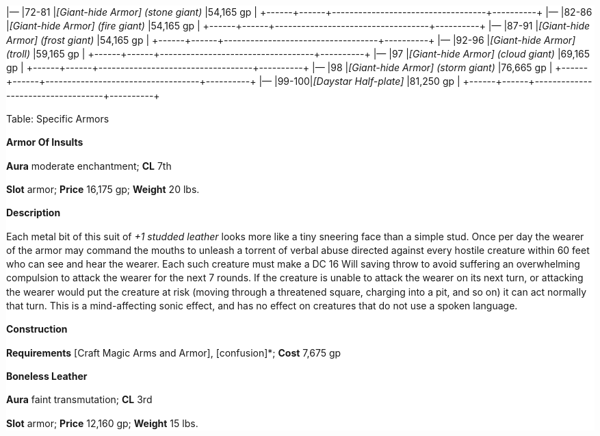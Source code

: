 |—     |72-81 |*[Giant-hide Armor] (stone giant)* |54,165 gp |
+------+------+-----------------------------------+----------+
|—     |82-86 |*[Giant-hide Armor] (fire giant)*  |54,165 gp |
+------+------+-----------------------------------+----------+
|—     |87-91 |*[Giant-hide Armor] (frost giant)* |54,165 gp |
+------+------+-----------------------------------+----------+
|—     |92-96 |*[Giant-hide Armor] (troll)*       |59,165 gp |
+------+------+-----------------------------------+----------+
|—     |97    |*[Giant-hide Armor] (cloud giant)* |69,165 gp |
+------+------+-----------------------------------+----------+
|—     |98    |*[Giant-hide Armor] (storm giant)* |76,665 gp |
+------+------+-----------------------------------+----------+
|—     |99-100|*[Daystar Half-plate]*             |81,250 gp |
+------+------+-----------------------------------+----------+


Table: Specific Armors



**Armor Of Insults**

**Aura** moderate enchantment; **CL** 7th

**Slot** armor; **Price** 16,175 gp; **Weight** 20 lbs.

**Description**

Each metal bit of this suit of *+1 studded leather* looks more
like a tiny sneering face than a simple stud. Once per day the
wearer of the armor may command the mouths to unleash a torrent
of verbal abuse directed against every hostile creature within 60
feet who can see and hear the wearer. Each such creature must
make a DC 16 Will saving throw to avoid suffering an overwhelming
compulsion to attack the wearer for the next 7 rounds. If the
creature is unable to attack the wearer on its next turn, or
attacking the wearer would put the creature at risk (moving
through a threatened square, charging into a pit, and so on) it
can act normally that turn. This is a mind-affecting sonic
effect, and has no effect on creatures that do not use a spoken
language.

**Construction**

**Requirements** [Craft Magic Arms and Armor], [confusion]*;
**Cost** 7,675 gp

**Boneless Leather**

**Aura** faint transmutation; **CL** 3rd

**Slot** armor; **Price** 12,160 gp; **Weight** 15 lbs.
